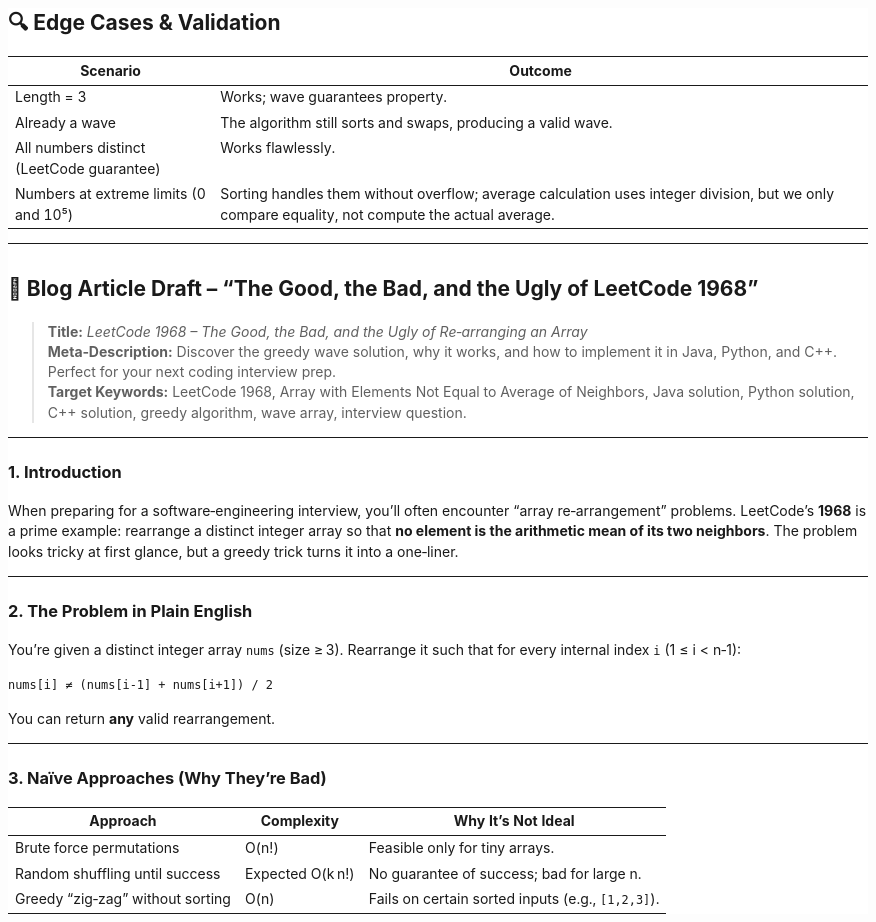 
## 🔍 Edge Cases & Validation

| Scenario | Outcome |
|----------|---------|
| Length = 3 | Works; wave guarantees property. |
| Already a wave | The algorithm still sorts and swaps, producing a valid wave. |
| All numbers distinct (LeetCode guarantee) | Works flawlessly. |
| Numbers at extreme limits (0 and 10⁵) | Sorting handles them without overflow; average calculation uses integer division, but we only compare equality, not compute the actual average. |

---

## 📖 Blog Article Draft – “The Good, the Bad, and the Ugly of LeetCode 1968”

> **Title:** *LeetCode 1968 – The Good, the Bad, and the Ugly of Re‑arranging an Array*  
> **Meta‑Description:** Discover the greedy wave solution, why it works, and how to implement it in Java, Python, and C++. Perfect for your next coding interview prep.  
> **Target Keywords:** LeetCode 1968, Array with Elements Not Equal to Average of Neighbors, Java solution, Python solution, C++ solution, greedy algorithm, wave array, interview question.

---

### 1. Introduction

When preparing for a software‑engineering interview, you’ll often encounter “array re‑arrangement” problems. LeetCode’s **1968** is a prime example: rearrange a distinct integer array so that **no element is the arithmetic mean of its two neighbors**. The problem looks tricky at first glance, but a greedy trick turns it into a one‑liner.

---

### 2. The Problem in Plain English

You’re given a distinct integer array `nums` (size ≥ 3). Rearrange it such that for every internal index `i` (1 ≤ i < n‑1):

```
nums[i] ≠ (nums[i-1] + nums[i+1]) / 2
```

You can return **any** valid rearrangement.

---

### 3. Naïve Approaches (Why They’re Bad)

| Approach | Complexity | Why It’s Not Ideal |
|----------|------------|--------------------|
| Brute force permutations | O(n!) | Feasible only for tiny arrays. |
| Random shuffling until success | Expected O(k n!) | No guarantee of success; bad for large n. |
| Greedy “zig‑zag” without sorting | O(n) | Fails on certain sorted inputs (e.g., `[1,2,3]`). |
